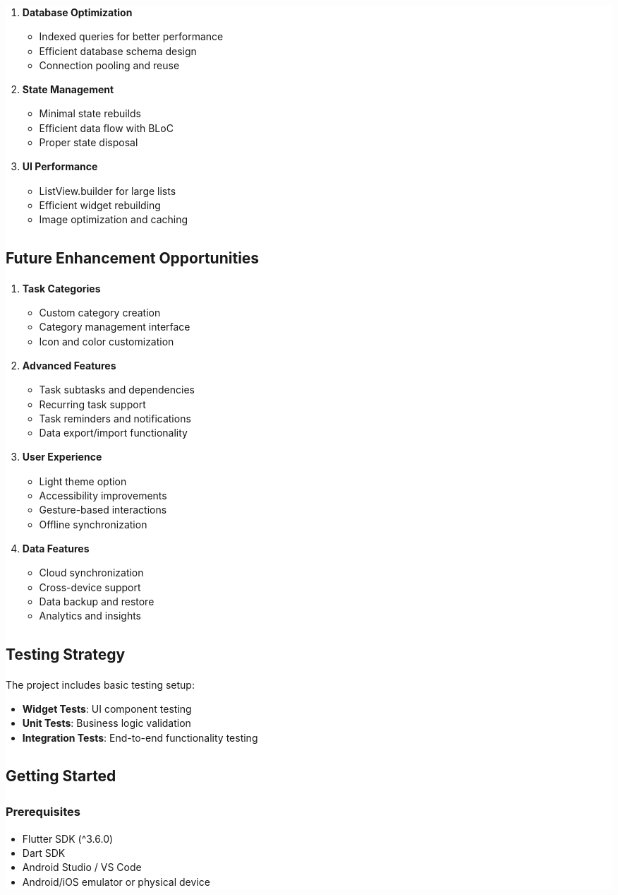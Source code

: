 1. **Database Optimization**
   - Indexed queries for better performance
   - Efficient database schema design
   - Connection pooling and reuse

2. **State Management**
   - Minimal state rebuilds
   - Efficient data flow with BLoC
   - Proper state disposal

3. **UI Performance**
   - ListView.builder for large lists
   - Efficient widget rebuilding
   - Image optimization and caching

## Future Enhancement Opportunities

1. **Task Categories**
   - Custom category creation
   - Category management interface
   - Icon and color customization

2. **Advanced Features**
   - Task subtasks and dependencies
   - Recurring task support
   - Task reminders and notifications
   - Data export/import functionality

3. **User Experience**
   - Light theme option
   - Accessibility improvements
   - Gesture-based interactions
   - Offline synchronization

4. **Data Features**
   - Cloud synchronization
   - Cross-device support
   - Data backup and restore
   - Analytics and insights

## Testing Strategy

The project includes basic testing setup:
- **Widget Tests**: UI component testing
- **Unit Tests**: Business logic validation
- **Integration Tests**: End-to-end functionality testing

## Getting Started

### Prerequisites
- Flutter SDK (^3.6.0)
- Dart SDK
- Android Studio / VS Code
- Android/iOS emulator or physical device
